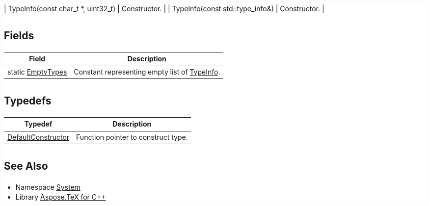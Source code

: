 | [TypeInfo](./typeinfo/)(const char_t *, uint32_t) | Constructor. |
| [TypeInfo](./typeinfo/)(const std::type_info\&) | Constructor. |
## Fields

| Field | Description |
| --- | --- |
| static [EmptyTypes](./emptytypes/) | Constant representing empty list of [TypeInfo](./). |
## Typedefs

| Typedef | Description |
| --- | --- |
| [DefaultConstructor](./defaultconstructor/) | Function pointer to construct type. |
## See Also

* Namespace [System](../)
* Library [Aspose.TeX for C++](../../)
